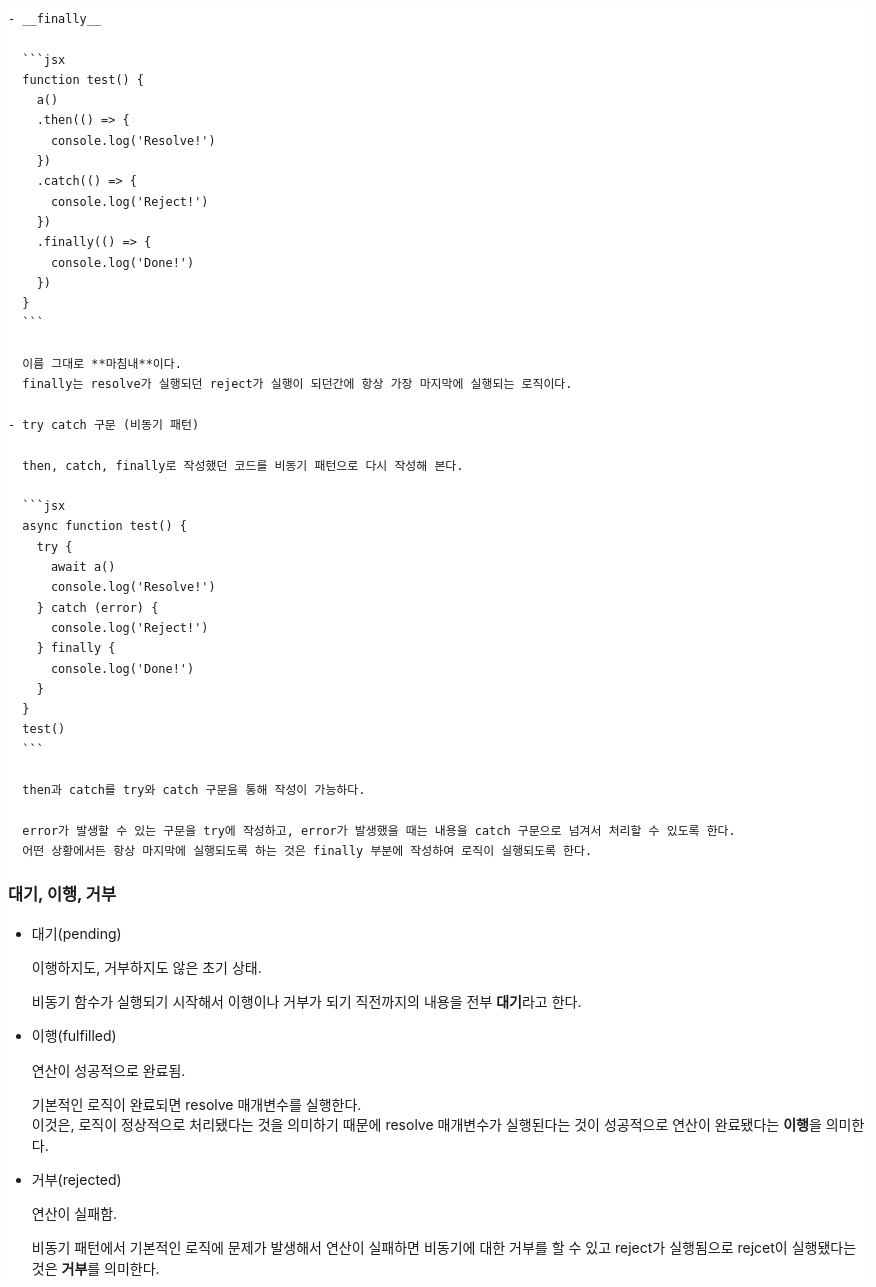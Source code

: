         
    - __finally__
      
      ```jsx
      function test() {
        a()
        .then(() => {
          console.log('Resolve!')
        })
        .catch(() => {
          console.log('Reject!')
        })
        .finally(() => {
          console.log('Done!')
        })
      }
      ```
      
      이름 그대로 **마침내**이다.   
      finally는 resolve가 실행되던 reject가 실행이 되던간에 항상 가장 마지막에 실행되는 로직이다.
        
    - try catch 구문 (비동기 패턴)
      
      then, catch, finally로 작성했던 코드를 비동기 패턴으로 다시 작성해 본다.
      
      ```jsx
      async function test() {
        try {
          await a()
          console.log('Resolve!')
        } catch (error) {
          console.log('Reject!')
        } finally {
          console.log('Done!')
        }
      }
      test()
      ```
      
      then과 catch를 try와 catch 구문을 통해 작성이 가능하다.
      
      error가 발생할 수 있는 구문을 try에 작성하고, error가 발생했을 때는 내용을 catch 구문으로 넘겨서 처리할 수 있도록 한다.  
      어떤 상황에서든 항상 마지막에 실행되도록 하는 것은 finally 부분에 작성하여 로직이 실행되도록 한다.
        
### __대기, 이행, 거부__
  - 대기(pending)
    
    이행하지도, 거부하지도 않은 초기 상태.
    
    비동기 함수가 실행되기 시작해서 이행이나 거부가 되기 직전까지의 내용을 전부 **대기**라고 한다.
      
  - 이행(fulfilled)
      
    연산이 성공적으로 완료됨.
    
    기본적인 로직이 완료되면 resolve 매개변수를 실행한다.  
    이것은, 로직이 정상적으로 처리됐다는 것을 의미하기 때문에 resolve 매개변수가 실행된다는 것이 성공적으로 연산이 완료됐다는 **이행**을 의미한다.
      
  - 거부(rejected)
    
    연산이 실패함.
    
    비동기 패턴에서 기본적인 로직에 문제가 발생해서 연산이 실패하면 비동기에 대한 거부를 할 수 있고 reject가 실행됨으로 rejcet이 실행됐다는 것은 **거부**를 의미한다.